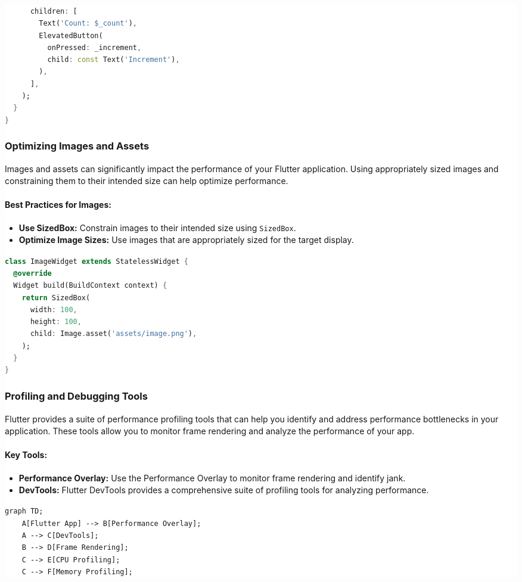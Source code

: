 ```dart
      children: [
        Text('Count: $_count'),
        ElevatedButton(
          onPressed: _increment,
          child: const Text('Increment'),
        ),
      ],
    );
  }
}
```

### Optimizing Images and Assets

Images and assets can significantly impact the performance of your Flutter application. Using appropriately sized images and constraining them to their intended size can help optimize performance.

#### Best Practices for Images:
- **Use SizedBox:** Constrain images to their intended size using `SizedBox`.
- **Optimize Image Sizes:** Use images that are appropriately sized for the target display.

```dart
class ImageWidget extends StatelessWidget {
  @override
  Widget build(BuildContext context) {
    return SizedBox(
      width: 100,
      height: 100,
      child: Image.asset('assets/image.png'),
    );
  }
}
```

### Profiling and Debugging Tools

Flutter provides a suite of performance profiling tools that can help you identify and address performance bottlenecks in your application. These tools allow you to monitor frame rendering and analyze the performance of your app.

#### Key Tools:
- **Performance Overlay:** Use the Performance Overlay to monitor frame rendering and identify jank.
- **DevTools:** Flutter DevTools provides a comprehensive suite of profiling tools for analyzing performance.

```mermaid
graph TD;
    A[Flutter App] --> B[Performance Overlay];
    A --> C[DevTools];
    B --> D[Frame Rendering];
    C --> E[CPU Profiling];
    C --> F[Memory Profiling];
```
